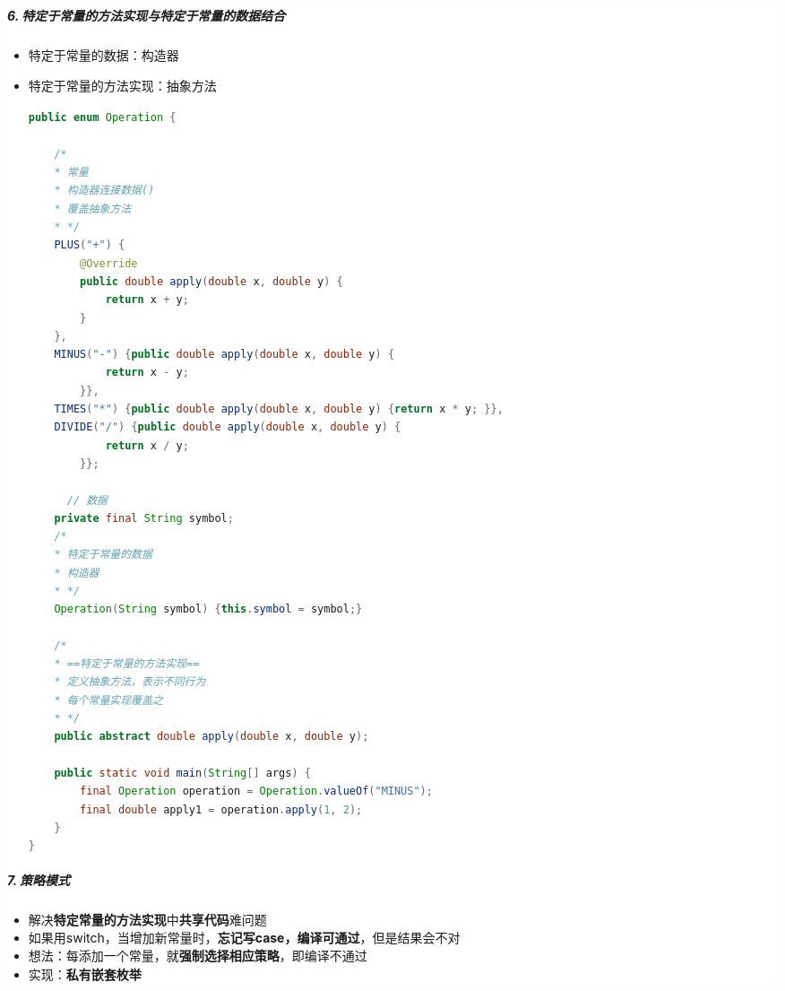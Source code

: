 ##### 6. 特定于常量的方法实现与特定于常量的数据结合

- 特定于常量的数据：构造器

- 特定于常量的方法实现：抽象方法

  ```java
  public enum Operation {
  
      /*
      * 常量
      * 构造器连接数据()
      * 覆盖抽象方法
      * */
      PLUS("+") {
          @Override
          public double apply(double x, double y) {
              return x + y;
          }
      },
      MINUS("-") {public double apply(double x, double y) {
              return x - y;
          }},
      TIMES("*") {public double apply(double x, double y) {return x * y; }},
      DIVIDE("/") {public double apply(double x, double y) {
              return x / y;
          }};
  
    	// 数据
      private final String symbol;
      /*
      * 特定于常量的数据
      * 构造器
      * */
      Operation(String symbol) {this.symbol = symbol;}
  
      /*
      * ==特定于常量的方法实现==
      * 定义抽象方法，表示不同行为
      * 每个常量实现覆盖之
      * */
      public abstract double apply(double x, double y);
  
      public static void main(String[] args) {
          final Operation operation = Operation.valueOf("MINUS");
          final double apply1 = operation.apply(1, 2);
      }
  }
  ```

##### 7. 策略模式

- 解决**特定常量的方法实现**中**共享代码**难问题
- 如果用switch，当增加新常量时，**忘记写case，编译可通过**，但是结果会不对
- 想法：每添加一个常量，就**强制选择相应策略**，即编译不通过
- 实现：**私有嵌套枚举**
